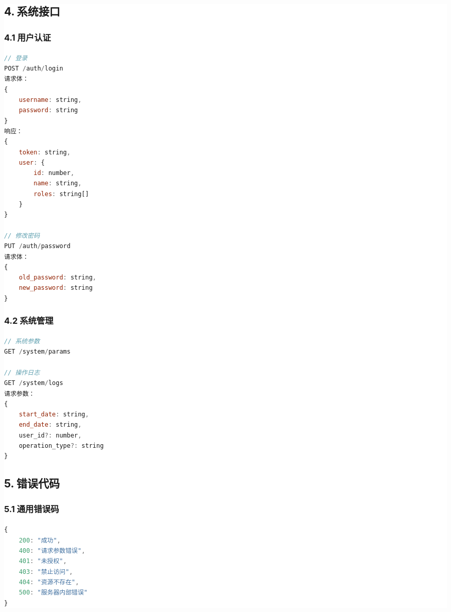 ## 4. 系统接口

### 4.1 用户认证
```javascript
// 登录
POST /auth/login
请求体：
{
    username: string,
    password: string
}
响应：
{
    token: string,
    user: {
        id: number,
        name: string,
        roles: string[]
    }
}

// 修改密码
PUT /auth/password
请求体：
{
    old_password: string,
    new_password: string
}
```

### 4.2 系统管理
```javascript
// 系统参数
GET /system/params

// 操作日志
GET /system/logs
请求参数：
{
    start_date: string,
    end_date: string,
    user_id?: number,
    operation_type?: string
}
```

## 5. 错误代码

### 5.1 通用错误码
```javascript
{
    200: "成功",
    400: "请求参数错误",
    401: "未授权",
    403: "禁止访问",
    404: "资源不存在",
    500: "服务器内部错误"
}
```
